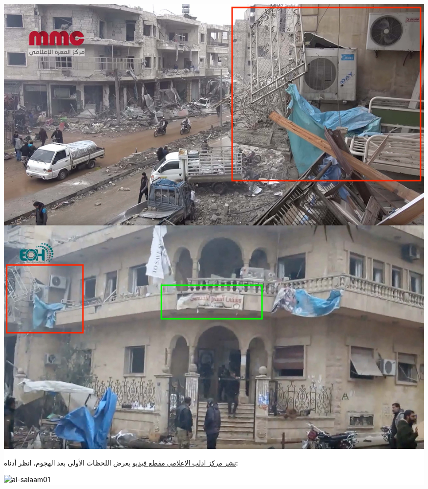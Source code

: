 ![al-salaam01](assets/al-salaam12.jpg)

[نشر مركز ادلب الإعلامي مقطع فيديو](https://www.youtube.com/watch?v=Ht_bbjEXEUg) يعرض اللحظات الأولى بعد الهجوم، انظر أدناه:

![al-salaam01](assets/outside07.png)
